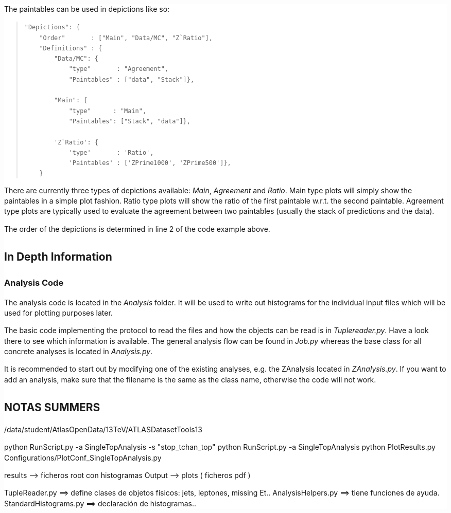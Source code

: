 The paintables can be used in depictions like so:

>     "Depictions": {
>         "Order"       : ["Main", "Data/MC", "Z`Ratio"],
>         "Definitions" : {
>             "Data/MC": {
>                 "type"       : "Agreement",
>                 "Paintables" : ["data", "Stack"]},
>             
>             "Main": {
>                 "type"      : "Main",
>                 "Paintables": ["Stack", "data"]},
>     
>             'Z`Ratio': {
>                 'type'       : 'Ratio',
>                 'Paintables' : ['ZPrime1000', 'ZPrime500']},
>         }


There are currently three types of depictions available: _Main_, _Agreement_ and _Ratio_.
Main type plots will simply show the paintables in a simple plot fashion.
Ratio type plots will show the ratio of the first paintable w.r.t. the second paintable.
Agreement type plots are typically used to evaluate the agreement between two paintables (usually the stack of predictions and the data).

The order of the depictions is determined in line 2 of the code example above.

## In Depth Information

### Analysis Code
The analysis code is located in the _Analysis_ folder.
It will be used to write out histograms for the individual input files which
will be used for plotting purposes later.

The basic code implementing the protocol to read the files and how the objects can be read is in _Tuplereader.py_.
Have a look there to see which information is available.
The general analysis flow can be found in _Job.py_ whereas the base class for all concrete analyses is located in  _Analysis.py_.

It is recommended to start out by modifying one of the existing analyses, e.g. the ZAnalysis located in _ZAnalysis.py_.
If you want to add an analysis, make sure that the filename is the same as the class name, otherwise the code will not work.



## NOTAS SUMMERS
/data/student/AtlasOpenData/13TeV/ATLASDatasetTools13


python RunScript.py -a SingleTopAnalysis  -s "stop_tchan_top"
python RunScript.py -a SingleTopAnalysis
python PlotResults.py Configurations/PlotConf_SingleTopAnalysis.py

results --> ficheros root con histogramas
Output --> plots ( ficheros pdf )





TupleReader.py ==> define clases de objetos físicos: jets, leptones, missing Et..
AnalysisHelpers.py ==> tiene funciones de ayuda.
StandardHistograms.py ==> declaración de histogramas..






